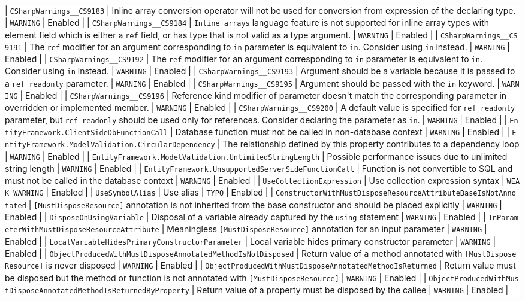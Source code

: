 | `CSharpWarnings__CS9183`                                           | Inline array conversion operator will not be used for conversion from expression of the declaring type.                                                                      | `WARNING`      | Enabled      |
| `CSharpWarnings__CS9184`                                           | `Inline arrays` language feature is not supported for inline array types with element field which is either a `ref` field, or has type that is not valid as a type argument. | `WARNING`      | Enabled      |
| `CSharpWarnings__CS9191`                                           | The `ref` modifier for an argument corresponding to `in` parameter is equivalent to `in`. Consider using `in` instead.                                                       | `WARNING`      | Enabled      |
| `CSharpWarnings__CS9192`                                           | The `ref` modifier for an argument corresponding to `in` parameter is equivalent to `in`. Consider using `in` instead.                                                       | `WARNING`      | Enabled      |
| `CSharpWarnings__CS9193`                                           | Argument should be a variable because it is passed to a `ref readonly` parameter.                                                                                            | `WARNING`      | Enabled      |
| `CSharpWarnings__CS9195`                                           | Argument should be passed with the `in` keyword.                                                                                                                             | `WARNING`      | Enabled      |
| `CSharpWarnings__CS9196`                                           | Reference kind modifier of parameter doesn't match the corresponding parameter in overridden or implemented member.                                                          | `WARNING`      | Enabled      |
| `CSharpWarnings__CS9200`                                           | A default value is specified for `ref readonly` parameter, but `ref readonly` should be used only for references. Consider declaring the parameter as `in`.                  | `WARNING`      | Enabled      |
| `EntityFramework.ClientSideDbFunctionCall`                         | Database function must not be called in non-database context                                                                                                                 | `WARNING`      | Enabled      |
| `EntityFramework.ModelValidation.CircularDependency`               | The relationship defined by this property contributes to a dependency loop                                                                                                   | `WARNING`      | Enabled      |
| `EntityFramework.ModelValidation.UnlimitedStringLength`            | Possible performance issues due to unlimited string length                                                                                                                   | `WARNING`      | Enabled      |
| `EntityFramework.UnsupportedServerSideFunctionCall`                | Function is not convertible to SQL and must not be called in the database context                                                                                            | `WARNING`      | Enabled      |
| `UseCollectionExpression`                                          | Use collection expression syntax                                                                                                                                             | `WEAK WARNING` | Enabled      |
| `UseSymbolAlias`                                                   | Use alias                                                                                                                                                                    | `TYPO`         | Enabled      |
| `ConstructorWithMustDisposeResourceAttributeBaseIsNotAnnotated`    | `[MustDisposeResource]` annotation is not inherited from the base constructor and should be placed explicitly                                                                  | `WARNING`      | Enabled      |
| `DisposeOnUsingVariable`                                           | Disposal of a variable already captured by the `using` statement                                                                                                             | `WARNING`      | Enabled      |
| `InParameterWithMustDisposeResourceAttribute`                      | Meaningless `[MustDisposeResource]` annotation for an input parameter                                                                                                          | `WARNING`      | Enabled      |
| `LocalVariableHidesPrimaryConstructorParameter`                    | Local variable hides primary constructor parameter                                                                                                                           | `WARNING`      | Enabled      |
| `ObjectProducedWithMustDisposeAnnotatedMethodIsNotDisposed`        | Return value of a method annotated with `[MustDisposeResource]` is never disposed                                                                                              | `WARNING`      | Enabled      |
| `ObjectProducedWithMustDisposeAnnotatedMethodIsReturned`           | Return value must be disposed but the method or function is not annotated with `[MustDisposeResource]`                                                                         | `WARNING`      | Enabled      |
| `ObjectProducedWithMustDisposeAnnotatedMethodIsReturnedByProperty` | Return value of a property must be disposed by the callee                                                                                                                    | `WARNING`      | Enabled      |

[//]: # (title: New in version 2024.1)